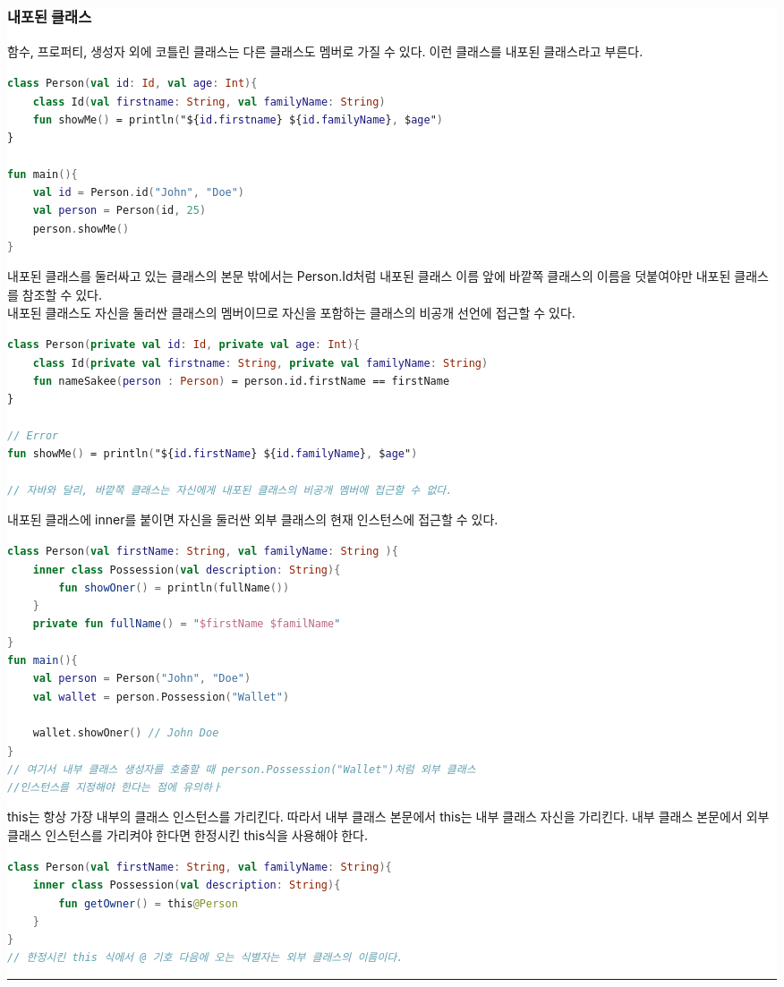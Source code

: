 ### 내포된 클래스
함수, 프로퍼티, 생성자 외에 코틀린 클래스는 다른 클래스도 멤버로 가질 수 있다. 이런 클래스를 내포된
클래스라고 부른다.
```kotlin
class Person(val id: Id, val age: Int){
    class Id(val firstname: String, val familyName: String)
    fun showMe() = println("${id.firstname} ${id.familyName}, $age")
}

fun main(){
    val id = Person.id("John", "Doe")
    val person = Person(id, 25)
    person.showMe()
}
```
내포된 클래스를 둘러싸고 있는 클래스의 본문 밖에서는 Person.Id처럼 내포된 클래스 이름 앞에
바깥쪽 클래스의 이름을 덧붙여야만 내포된 클래스를 참조할 수 있다.  
내포된 클래스도 자신을 둘러싼 클래스의 멤버이므로 자신을 포함하는 클래스의 비공개 선언에 접근할 수 있다.
```kotlin
class Person(private val id: Id, private val age: Int){
    class Id(private val firstname: String, private val familyName: String)
    fun nameSakee(person : Person) = person.id.firstName == firstName
}

// Error
fun showMe() = println("${id.firstName} ${id.familyName}, $age")

// 자바와 달리, 바깥쪽 클래스는 자신에게 내포된 클래스의 비공개 멤버에 접근할 수 없다.
```
내포된 클래스에 inner를 붙이면 자신을 둘러싼 외부 클래스의 현재 인스턴스에 접근할 수 있다.
```kotlin
class Person(val firstName: String, val familyName: String ){
    inner class Possession(val description: String){
        fun showOner() = println(fullName())
    }
    private fun fullName() = "$firstName $familName"
}
fun main(){
    val person = Person("John", "Doe")
    val wallet = person.Possession("Wallet")
 
    wallet.showOner() // John Doe
}
// 여기서 내부 클래스 생성자를 호출할 때 person.Possession("Wallet")처럼 외부 클래스
//인스턴스를 지정해야 한다는 점에 유의하ㅏ
```
this는 항상 가장 내부의 클래스 인스턴스를 가리킨다. 따라서 내부 클래스 본문에서 this는 내부 클래스
자신을 가리킨다. 내부 클래스 본문에서 외부 클래스 인스턴스를 가리켜야 한다면 한정시킨 this식을 사용해야 한다.
```kotlin
class Person(val firstName: String, val familyName: String){
    inner class Possession(val description: String){
        fun getOwner() = this@Person
    }
}
// 한정시킨 this 식에서 @ 기호 다음에 오는 식별자는 외부 클래스의 이름이다.
```
***

